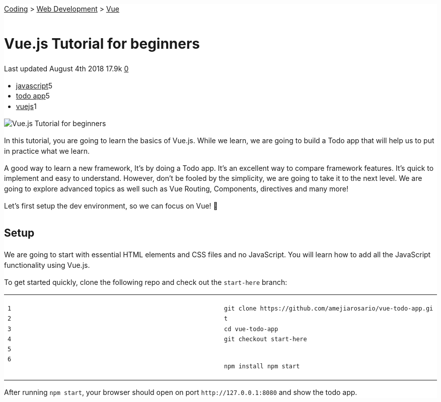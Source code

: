 <a href="/categories/coding/" class="category-link">Coding</a> &gt; <a href="/categories/coding/web-development/" class="category-link">Web Development</a> &gt; <a href="/categories/coding/web-development/vue/" class="category-link">Vue</a>

# Vue.js Tutorial for beginners

<span title="Last time this post was updated"> Last updated August 4th 2018 </span> <span class="m-x-2" title="Pageviews"> 17.9k </span> <span class="m-x-2" title="Click to go to the comments section"> [ <span class="disqus-comment-count" data-disqus-url="https://master--bgoonz-blog.netlify.app/Vue-js-Tutorial-for-beginners-Create-a-Todo-App/">0</span>](#disqus_thread) </span>

- <a href="/tags/javascript/" class="tag-list-link">javascript</a><span class="tag-list-count">5</span>
- <a href="/tags/todo-app/" class="tag-list-link">todo app</a><span class="tag-list-count">5</span>
- <a href="/tags/vuejs/" class="tag-list-link">vuejs</a><span class="tag-list-count">1</span>

![Vue.js Tutorial for beginners](/images/vuejs-vuerouter-tutorial-todo-app-large.jpg)

In this tutorial, you are going to learn the basics of Vue.js. While we learn, we are going to build a Todo app that will help us to put in practice what we learn.

<span id="more"></span>

A good way to learn a new framework, It’s by doing a Todo app. It’s an excellent way to compare framework features. It’s quick to implement and easy to understand. However, don’t be fooled by the simplicity, we are going to take it to the next level. We are going to explore advanced topics as well such as Vue Routing, Components, directives and many more!

Let’s first setup the dev environment, so we can focus on Vue! 🖖

## <a href="#Setup" class="headerlink" title="Setup"></a>Setup

We are going to start with essential HTML elements and CSS files and no JavaScript. You will learn how to add all the JavaScript functionality using Vue.js.

To get started quickly, clone the following repo and check out the `start-here` branch:

<table><colgroup><col style="width: 50%" /><col style="width: 50%" /></colgroup><tbody><tr class="odd"><td><pre><code>1
2
3
4
5
6</code></pre></td><td><pre><code>git clone https://github.com/amejiarosario/vue-todo-app.git
cd vue-todo-app
git checkout start-here

npm install
npm start</code></pre></td></tr></tbody></table>

After running `npm start`, your browser should open on port `http://127.0.0.1:8080` and show the todo app.
